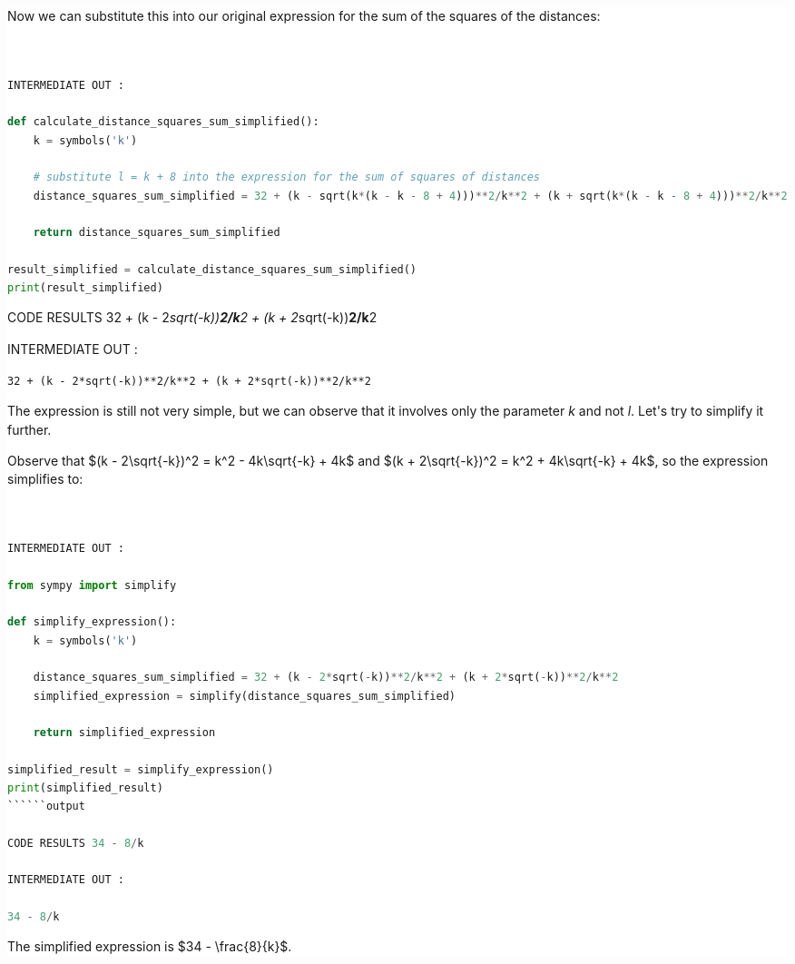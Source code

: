 Now we can substitute this into our original expression for the sum of the squares of the distances:

```python


INTERMEDIATE OUT :

def calculate_distance_squares_sum_simplified():
    k = symbols('k')

    # substitute l = k + 8 into the expression for the sum of squares of distances
    distance_squares_sum_simplified = 32 + (k - sqrt(k*(k - k - 8 + 4)))**2/k**2 + (k + sqrt(k*(k - k - 8 + 4)))**2/k**2

    return distance_squares_sum_simplified

result_simplified = calculate_distance_squares_sum_simplified()
print(result_simplified)
```

CODE RESULTS 32 + (k - 2*sqrt(-k))**2/k**2 + (k + 2*sqrt(-k))**2/k**2

INTERMEDIATE OUT :
```output
32 + (k - 2*sqrt(-k))**2/k**2 + (k + 2*sqrt(-k))**2/k**2
```
The expression is still not very simple, but we can observe that it involves only the parameter $k$ and not $l$. Let's try to simplify it further.

Observe that $(k - 2\sqrt{-k})^2 = k^2 - 4k\sqrt{-k} + 4k$ and $(k + 2\sqrt{-k})^2 = k^2 + 4k\sqrt{-k} + 4k$, so the expression simplifies to:

```python


INTERMEDIATE OUT :

from sympy import simplify

def simplify_expression():
    k = symbols('k')

    distance_squares_sum_simplified = 32 + (k - 2*sqrt(-k))**2/k**2 + (k + 2*sqrt(-k))**2/k**2
    simplified_expression = simplify(distance_squares_sum_simplified)

    return simplified_expression

simplified_result = simplify_expression()
print(simplified_result)
``````output

CODE RESULTS 34 - 8/k

INTERMEDIATE OUT :

34 - 8/k
```
The simplified expression is $34 - \frac{8}{k}$.
